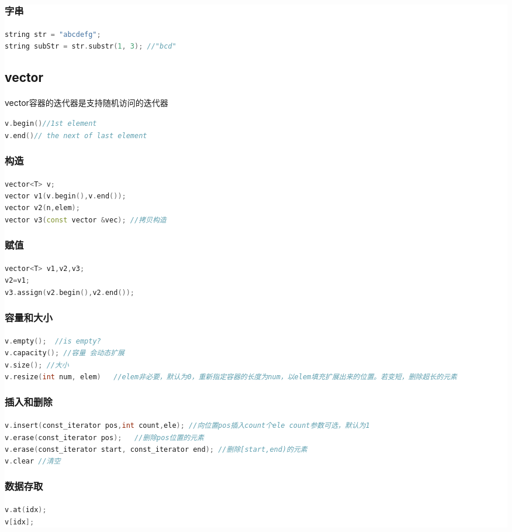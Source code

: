 ### 字串

```cpp
string str = "abcdefg";
string subStr = str.substr(1, 3); //"bcd"
```

## vector

vector容器的迭代器是支持随机访问的迭代器

```cpp
v.begin()//1st element
v.end()// the next of last element
```

### 构造

```cpp
vector<T> v;
vector v1(v.begin(),v.end());
vector v2(n,elem);
vector v3(const vector &vec); //拷贝构造
```

### 赋值

```cpp
vector<T> v1,v2,v3;
v2=v1;
v3.assign(v2.begin(),v2.end());
```

### 容量和大小

```cpp
v.empty();  //is empty?
v.capacity(); //容量 会动态扩展
v.size(); //大小
v.resize(int num, elem)   //elem非必要，默认为0，重新指定容器的长度为num，以elem填充扩展出来的位置。若变短，删除超长的元素
```

### 插入和删除

```cpp
v.insert(const_iterator pos,int count,ele); //向位置pos插入count个ele count参数可选，默认为1
v.erase(const_iterator pos);   //删除pos位置的元素
v.erase(const_iterator start, const_iterator end); //删除[start,end)的元素
v.clear //清空
```

### 数据存取

```cpp
v.at(idx);
v[idx];
```

